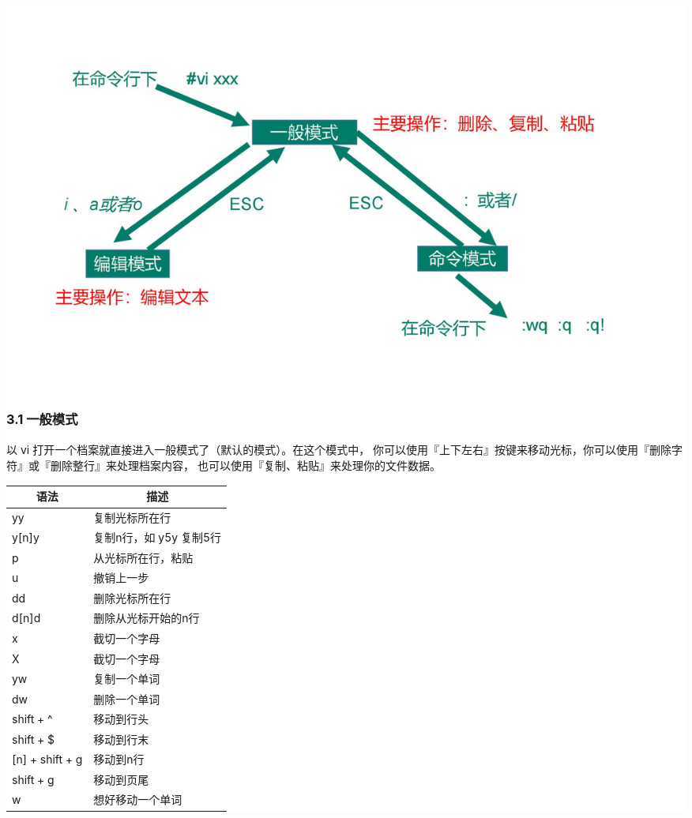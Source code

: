 ![image-20220702142940842](assets/image-20220702142940842.png)

### 3.1 一般模式

以 vi 打开一个档案就直接进入一般模式了（默认的模式）。在这个模式中， 你可以使用『上下左右』按键来移动光标，你可以使用『删除字符』或『删除整行』来处理档案内容， 也可以使用『复制、粘贴』来处理你的文件数据。

| 语法            | 描述                    |
| --------------- | ----------------------- |
| yy              | 复制光标所在行          |
| y[n]y           | 复制n行，如 y5y 复制5行 |
| p               | 从光标所在行，粘贴      |
| u               | 撤销上一步              |
| dd              | 删除光标所在行          |
| d[n]d           | 删除从光标开始的n行     |
| x               | 截切一个字母            |
| X               | 截切一个字母            |
| yw              | 复制一个单词            |
| dw              | 删除一个单词            |
| shift + ^       | 移动到行头              |
| shift + \$      | 移动到行末              |
| [n] + shift + g | 移动到n行               |
| shift + g       | 移动到页尾              |
| w               | 想好移动一个单词        |

